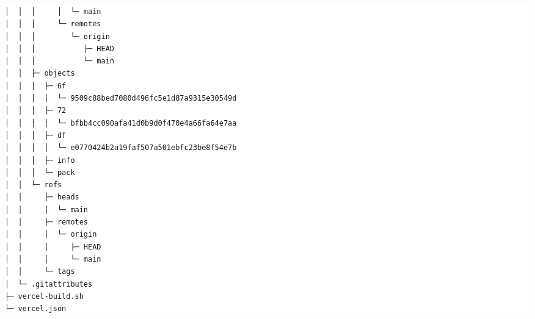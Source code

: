 ```
│  │  │     │  └─ main
│  │  │     └─ remotes
│  │  │        └─ origin
│  │  │           ├─ HEAD
│  │  │           └─ main
│  │  ├─ objects
│  │  │  ├─ 6f
│  │  │  │  └─ 9509c88bed7080d496fc5e1d87a9315e30549d
│  │  │  ├─ 72
│  │  │  │  └─ bfbb4cc090afa41d0b9d0f470e4a66fa64e7aa
│  │  │  ├─ df
│  │  │  │  └─ e0770424b2a19faf507a501ebfc23be8f54e7b
│  │  │  ├─ info
│  │  │  └─ pack
│  │  └─ refs
│  │     ├─ heads
│  │     │  └─ main
│  │     ├─ remotes
│  │     │  └─ origin
│  │     │     ├─ HEAD
│  │     │     └─ main
│  │     └─ tags
│  └─ .gitattributes
├─ vercel-build.sh
└─ vercel.json

```